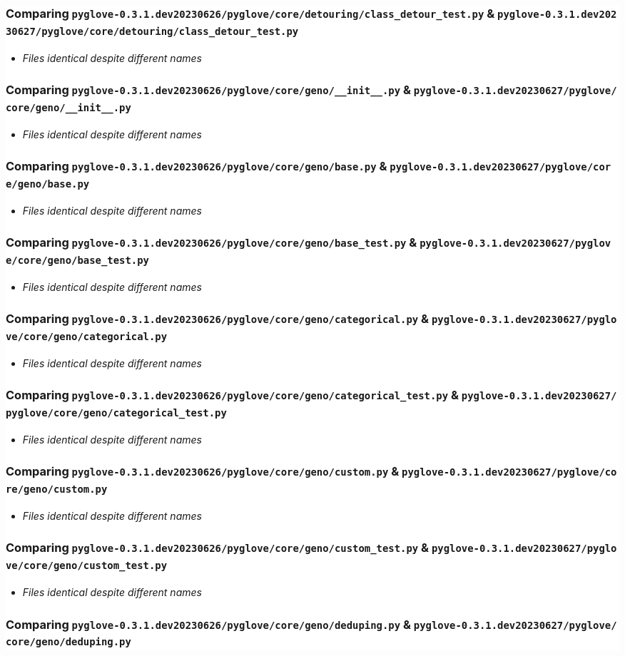 ### Comparing `pyglove-0.3.1.dev20230626/pyglove/core/detouring/class_detour_test.py` & `pyglove-0.3.1.dev20230627/pyglove/core/detouring/class_detour_test.py`

 * *Files identical despite different names*

### Comparing `pyglove-0.3.1.dev20230626/pyglove/core/geno/__init__.py` & `pyglove-0.3.1.dev20230627/pyglove/core/geno/__init__.py`

 * *Files identical despite different names*

### Comparing `pyglove-0.3.1.dev20230626/pyglove/core/geno/base.py` & `pyglove-0.3.1.dev20230627/pyglove/core/geno/base.py`

 * *Files identical despite different names*

### Comparing `pyglove-0.3.1.dev20230626/pyglove/core/geno/base_test.py` & `pyglove-0.3.1.dev20230627/pyglove/core/geno/base_test.py`

 * *Files identical despite different names*

### Comparing `pyglove-0.3.1.dev20230626/pyglove/core/geno/categorical.py` & `pyglove-0.3.1.dev20230627/pyglove/core/geno/categorical.py`

 * *Files identical despite different names*

### Comparing `pyglove-0.3.1.dev20230626/pyglove/core/geno/categorical_test.py` & `pyglove-0.3.1.dev20230627/pyglove/core/geno/categorical_test.py`

 * *Files identical despite different names*

### Comparing `pyglove-0.3.1.dev20230626/pyglove/core/geno/custom.py` & `pyglove-0.3.1.dev20230627/pyglove/core/geno/custom.py`

 * *Files identical despite different names*

### Comparing `pyglove-0.3.1.dev20230626/pyglove/core/geno/custom_test.py` & `pyglove-0.3.1.dev20230627/pyglove/core/geno/custom_test.py`

 * *Files identical despite different names*

### Comparing `pyglove-0.3.1.dev20230626/pyglove/core/geno/deduping.py` & `pyglove-0.3.1.dev20230627/pyglove/core/geno/deduping.py`
